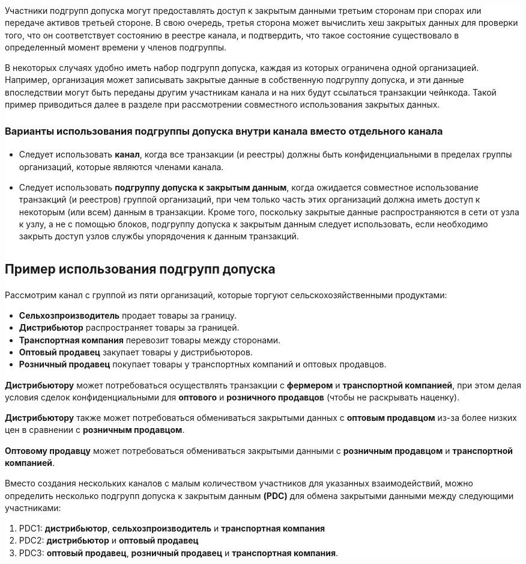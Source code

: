 Участники подгрупп допуска могут предоставлять доступ к закрытым данными третьим сторонам при спорах или передаче активов третьей стороне. В свою очередь, третья сторона может вычислить хеш закрытых данных для проверки того, что он соответствует состоянию в реестре канала, и подтвердить, что такое состояние существовало в определенный момент времени у членов подгруппы.

В некоторых случаях удобно иметь набор подгрупп допуска, каждая из которых ограничена одной организацией. Например, организация может записывать закрытые данные в собственную подгруппу допуска, и эти данные впоследствии могут быть переданы другим участникам канала и на них будут ссылаться транзакции чейнкода. Такой пример приводиться далее в разделе при рассмотрении совместного использования закрытых данных.

### Варианты использования подгруппы допуска внутри канала вместо отдельного канала

* Следует использовать **канал**, когда все транзакции (и реестры) должны быть конфиденциальными в пределах группы организаций, которые являются членами канала. 

* Следует использовать **подгруппу допуска к закрытым данным**, когда ожидается совместное использование транзакций (и реестров) группой организаций, при чем только часть этих организаций должна иметь доступ к некоторым (или всем) данным в транзакции.  Кроме того, поскольку закрытые данные распространяются в сети от узла к узлу, а не с помощью блоков, подгруппу допуска к закрытым данным следует использовать, если необходимо закрыть доступ узлов службы упорядочения к данным транзакций.

## Пример использования подгрупп допуска 

Рассмотрим канал с группой из пяти организаций, которые торгуют сельскохозяйственными продуктами: 

* **Cельхозпроизводитель** продает товары за границу. 
* **Дистрибьютор** распространяет товары за границей. 
* **Транспортная компания** перевозит товары между сторонами. 
* **Оптовый продавец** закупает товары у дистрибьюторов. 
* **Розничный продавец** покупает товары у транспортных компаний и оптовых продавцов. 

**Дистрибьютору** может потребоваться осуществлять транзакции c **фермером** и **транспортной компанией**, при этом делая условия сделок конфиденциальными для **оптового** и **розничного продавцов** (чтобы не раскрывать наценку).

**Дистрибьютору** также может потребоваться обмениваться закрытыми данных с **оптовым продавцом** из-за более низких цен в сравнении с **розничным продавцом**.

**Оптовому продавцу** может потребоваться обмениваться закрытыми данными с **розничным продавцом** и **транспортной компанией**.

Вместо создания нескольких каналов с малым количеством участников для указанных взаимодействий, можно определить несколько подгрупп допуска к закрытым данным **(PDC)** для обмена закрытыми данными между следующими участниками:

1. PDC1: **дистрибьютор**, **сельхозпроизводитель** и **транспортная компания** 
2. PDC2: **дистрибьютор** и **оптовый продавец** 
3. PDC3: **оптовый продавец**, **розничный продавец** и **транспортная компания**. 
